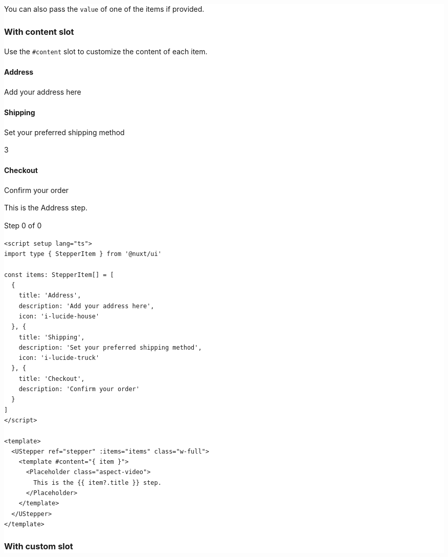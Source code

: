 
You can also pass the `value` of one of the items if provided.

### With content slot

Use the `#content` slot to customize the content of each item.

#### Address

Add your address here

#### Shipping

Set your preferred shipping method

3

#### Checkout

Confirm your order

This is the Address step.

Step 0 of 0

    
    
    <script setup lang="ts">
    import type { StepperItem } from '@nuxt/ui'
    
    const items: StepperItem[] = [
      {
        title: 'Address',
        description: 'Add your address here',
        icon: 'i-lucide-house'
      }, {
        title: 'Shipping',
        description: 'Set your preferred shipping method',
        icon: 'i-lucide-truck'
      }, {
        title: 'Checkout',
        description: 'Confirm your order'
      }
    ]
    </script>
    
    <template>
      <UStepper ref="stepper" :items="items" class="w-full">
        <template #content="{ item }">
          <Placeholder class="aspect-video">
            This is the {{ item?.title }} step.
          </Placeholder>
        </template>
      </UStepper>
    </template>
    

### With custom slot
